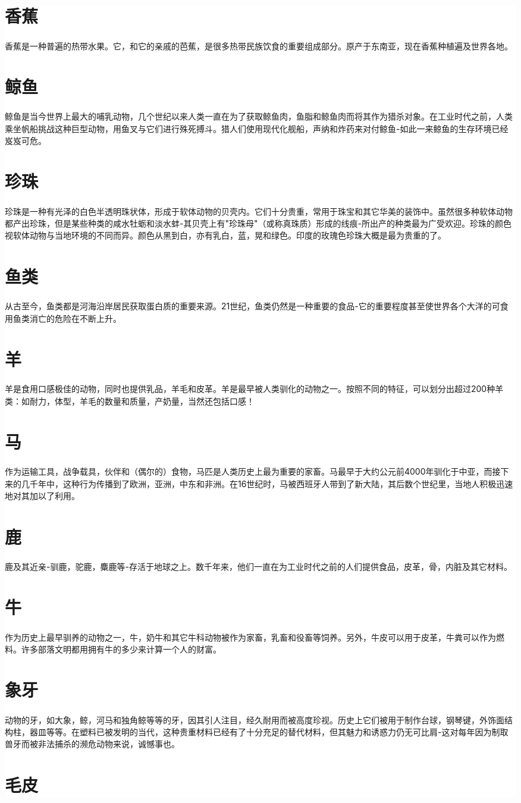
# 香蕉

香蕉是一种普遍的热带水果。它，和它的亲戚的芭蕉，是很多热带民族饮食的重要组成部分。原产于东南亚，现在香蕉种植遍及世界各地。


# 鲸鱼

鲸鱼是当今世界上最大的哺乳动物，几个世纪以来人类一直在为了获取鲸鱼肉，鱼脂和鲸鱼肉而将其作为猎杀对象。在工业时代之前，人类乘坐帆船挑战这种巨型动物，用鱼叉与它们进行殊死搏斗。猎人们使用现代化舰船，声纳和炸药来对付鲸鱼-如此一来鲸鱼的生存环境已经岌岌可危。

# 珍珠

珍珠是一种有光泽的白色半透明珠状体，形成于软体动物的贝壳内。它们十分贵重，常用于珠宝和其它华美的装饰中。虽然很多种软体动物都产出珍珠，但是某些种类的咸水牡蛎和淡水蚌-其贝壳上有"珍珠母"（或称真珠质）形成的线痕-所出产的种类最为广受欢迎。珍珠的颜色视软体动物与当地环境的不同而异。颜色从黑到白，亦有乳白，蓝，晃和绿色。印度的玫瑰色珍珠大概是最为贵重的了。


# 鱼类

从古至今，鱼类都是河海沿岸居民获取蛋白质的重要来源。21世纪，鱼类仍然是一种重要的食品-它的重要程度甚至使世界各个大洋的可食用鱼类消亡的危险在不断上升。

# 羊

羊是食用口感极佳的动物，同时也提供乳品，羊毛和皮革。羊是最早被人类驯化的动物之一。按照不同的特征，可以划分出超过200种羊类：如耐力，体型，羊毛的数量和质量，产奶量，当然还包括口感！

# 马

作为运输工具，战争载具，伙伴和（偶尔的）食物，马匹是人类历史上最为重要的家畜。马最早于大约公元前4000年驯化于中亚，而接下来的几千年中，这种行为传播到了欧洲，亚洲，中东和非洲。在16世纪时，马被西班牙人带到了新大陆，其后数个世纪里，当地人积极迅速地对其加以了利用。

# 鹿

鹿及其近亲-驯鹿，驼鹿，麋鹿等-存活于地球之上。数千年来，他们一直在为工业时代之前的人们提供食品，皮革，骨，内脏及其它材料。

# 牛

作为历史上最早驯养的动物之一，牛，奶牛和其它牛科动物被作为家畜，乳畜和役畜等饲养。另外，牛皮可以用于皮革，牛粪可以作为燃料。许多部落文明都用拥有牛的多少来计算一个人的财富。

# 象牙

动物的牙，如大象，鲸，河马和独角鲸等等的牙，因其引人注目，经久耐用而被高度珍视。历史上它们被用于制作台球，钢琴键，外饰面结构柱，器皿等等。在塑料已被发明的当代，这种贵重材料已经有了十分充足的替代材料，但其魅力和诱惑力仍无可比肩-这对每年因为制取兽牙而被非法捕杀的濒危动物来说，诚憾事也。

# 毛皮
